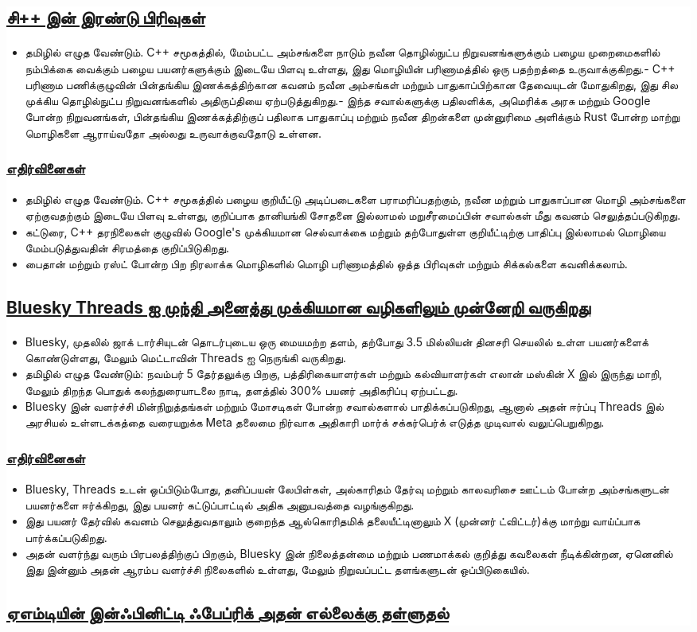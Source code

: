 ## [சி++ இன் இரண்டு பிரிவுகள்](https://herecomesthemoon.net/2024/11/two-factions-of-cpp/)

- தமிழில் எழுத வேண்டும். C++ சமூகத்தில், மேம்பட்ட அம்சங்களை நாடும் நவீன தொழில்நுட்ப நிறுவனங்களுக்கும் பழைய முறைமைகளில் நம்பிக்கை வைக்கும் பழைய பயனர்களுக்கும் இடையே பிளவு உள்ளது, இது மொழியின் பரிணாமத்தில் ஒரு பதற்றத்தை உருவாக்குகிறது.- C++ பரிணாம பணிக்குழுவின் பின்தங்கிய இணக்கத்திற்கான கவனம் நவீன அம்சங்கள் மற்றும் பாதுகாப்பிற்கான தேவையுடன் மோதுகிறது, இது சில முக்கிய தொழில்நுட்ப நிறுவனங்களில் அதிருப்தியை ஏற்படுத்துகிறது.- இந்த சவால்களுக்கு பதிலளிக்க, அமெரிக்க அரசு மற்றும் Google போன்ற நிறுவனங்கள், பின்தங்கிய இணக்கத்திற்குப் பதிலாக பாதுகாப்பு மற்றும் நவீன திறன்களை முன்னுரிமை அளிக்கும் Rust போன்ற மாற்று மொழிகளை ஆராய்வதோ அல்லது உருவாக்குவதோடு உள்ளன.

### [எதிர்வினைகள்](https://news.ycombinator.com/item?id=42231489)

- தமிழில் எழுத வேண்டும். C++ சமூகத்தில் பழைய குறியீட்டு அடிப்படைகளை பராமரிப்பதற்கும், நவீன மற்றும் பாதுகாப்பான மொழி அம்சங்களை ஏற்குவதற்கும் இடையே பிளவு உள்ளது, குறிப்பாக தானியங்கி சோதனை இல்லாமல் மறுசீரமைப்பின் சவால்கள் மீது கவனம் செலுத்தப்படுகிறது.
- கட்டுரை, C++ தரநிலைகள் குழுவில் Google's முக்கியமான செல்வாக்கை மற்றும் தற்போதுள்ள குறியீட்டிற்கு பாதிப்பு இல்லாமல் மொழியை மேம்படுத்துவதின் சிரமத்தை குறிப்பிடுகிறது.
- பைதான் மற்றும் ரஸ்ட் போன்ற பிற நிரலாக்க மொழிகளில் மொழி பரிணாமத்தில் ஒத்த பிரிவுகள் மற்றும் சிக்கல்களை கவனிக்கலாம்.

## [Bluesky Threads ஐ முந்தி அனைத்து முக்கியமான வழிகளிலும் முன்னேறி வருகிறது](https://mashable.com/article/bluesky-gaining-ground-on-competitor-meta-threads)

- Bluesky, முதலில் ஜாக் டார்சியுடன் தொடர்புடைய ஒரு மையமற்ற தளம், தற்போது 3.5 மில்லியன் தினசரி செயலில் உள்ள பயனர்களைக் கொண்டுள்ளது, மேலும் மெட்டாவின் Threads ஐ நெருங்கி வருகிறது.
- தமிழில் எழுத வேண்டும்: நவம்பர் 5 தேர்தலுக்கு பிறகு, பத்திரிகையாளர்கள் மற்றும் கல்வியாளர்கள் எலான் மஸ்கின் X இல் இருந்து மாறி, மேலும் திறந்த பொதுக் கலந்துரையாடலை நாடி, தளத்தில் 300% பயனர் அதிகரிப்பு ஏற்பட்டது.
- Bluesky இன் வளர்ச்சி மின்நிறுத்தங்கள் மற்றும் மோசடிகள் போன்ற சவால்களால் பாதிக்கப்படுகிறது, ஆனால் அதன் ஈர்ப்பு Threads இல் அரசியல் உள்ளடக்கத்தை வரையறுக்க Meta தலைமை நிர்வாக அதிகாரி மார்க் சக்கர்பெர்க் எடுத்த முடிவால் வலுப்பெறுகிறது.

### [எதிர்வினைகள்](https://news.ycombinator.com/item?id=42231148)

- Bluesky, Threads உடன் ஒப்பிடும்போது, தனிப்பயன் லேபிள்கள், அல்காரிதம் தேர்வு மற்றும் காலவரிசை ஊட்டம் போன்ற அம்சங்களுடன் பயனர்களை ஈர்க்கிறது, இது பயனர் கட்டுப்பாட்டில் அதிக அனுபவத்தை வழங்குகிறது.
- இது பயனர் தேர்வில் கவனம் செலுத்துவதாலும் குறைந்த ஆல்கொரிதமிக் தலையீட்டினாலும் X (முன்னர் ட்விட்டர்)க்கு மாற்று வாய்ப்பாக பார்க்கப்படுகிறது.
- அதன் வளர்ந்து வரும் பிரபலத்திற்குப் பிறகும், Bluesky இன் நிலைத்தன்மை மற்றும் பணமாக்கல் குறித்து கவலைகள் நீடிக்கின்றன, ஏனெனில் இது இன்னும் அதன் ஆரம்ப வளர்ச்சி நிலைகளில் உள்ளது, மேலும் நிறுவப்பட்ட தளங்களுடன் ஒப்பிடுகையில்.

## [ஏஎம்டியின் இன்ஃபினிட்டி ஃபேப்ரிக் அதன் எல்லைக்கு தள்ளுதல்](https://chipsandcheese.com/p/pushing-amds-infinity-fabric-to-its)
